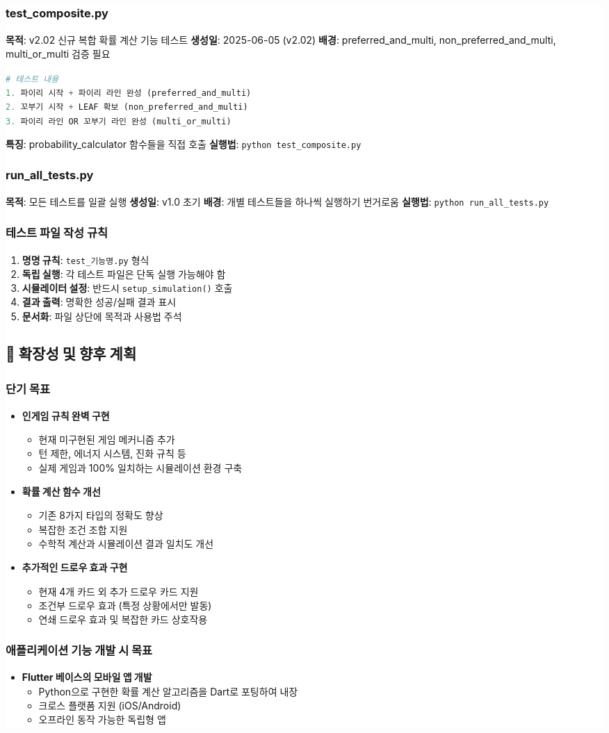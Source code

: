 ### test_composite.py
**목적**: v2.02 신규 복합 확률 계산 기능 테스트
**생성일**: 2025-06-05 (v2.02)
**배경**: preferred_and_multi, non_preferred_and_multi, multi_or_multi 검증 필요
```python
# 테스트 내용
1. 파이리 시작 + 파이리 라인 완성 (preferred_and_multi)
2. 꼬부기 시작 + LEAF 확보 (non_preferred_and_multi)
3. 파이리 라인 OR 꼬부기 라인 완성 (multi_or_multi)
```
**특징**: probability_calculator 함수들을 직접 호출
**실행법**: `python test_composite.py`

### run_all_tests.py
**목적**: 모든 테스트를 일괄 실행
**생성일**: v1.0 초기
**배경**: 개별 테스트들을 하나씩 실행하기 번거로움
**실행법**: `python run_all_tests.py`

### 테스트 파일 작성 규칙
1. **명명 규칙**: `test_기능명.py` 형식
2. **독립 실행**: 각 테스트 파일은 단독 실행 가능해야 함
3. **시뮬레이터 설정**: 반드시 `setup_simulation()` 호출
4. **결과 출력**: 명확한 성공/실패 결과 표시
5. **문서화**: 파일 상단에 목적과 사용법 주석

## 🎯 확장성 및 향후 계획

### 단기 목표
- **인게임 규칙 완벽 구현**
  - 현재 미구현된 게임 메커니즘 추가
  - 턴 제한, 에너지 시스템, 진화 규칙 등
  - 실제 게임과 100% 일치하는 시뮬레이션 환경 구축

- **확률 계산 함수 개선**
  - 기존 8가지 타입의 정확도 향상
  - 복잡한 조건 조합 지원
  - 수학적 계산과 시뮬레이션 결과 일치도 개선

- **추가적인 드로우 효과 구현**
  - 현재 4개 카드 외 추가 드로우 카드 지원
  - 조건부 드로우 효과 (특정 상황에서만 발동)
  - 연쇄 드로우 효과 및 복잡한 카드 상호작용

### 애플리케이션 기능 개발 시 목표

- **Flutter 베이스의 모바일 앱 개발**
  - Python으로 구현한 확률 계산 알고리즘을 Dart로 포팅하여 내장
  - 크로스 플랫폼 지원 (iOS/Android)
  - 오프라인 동작 가능한 독립형 앱
